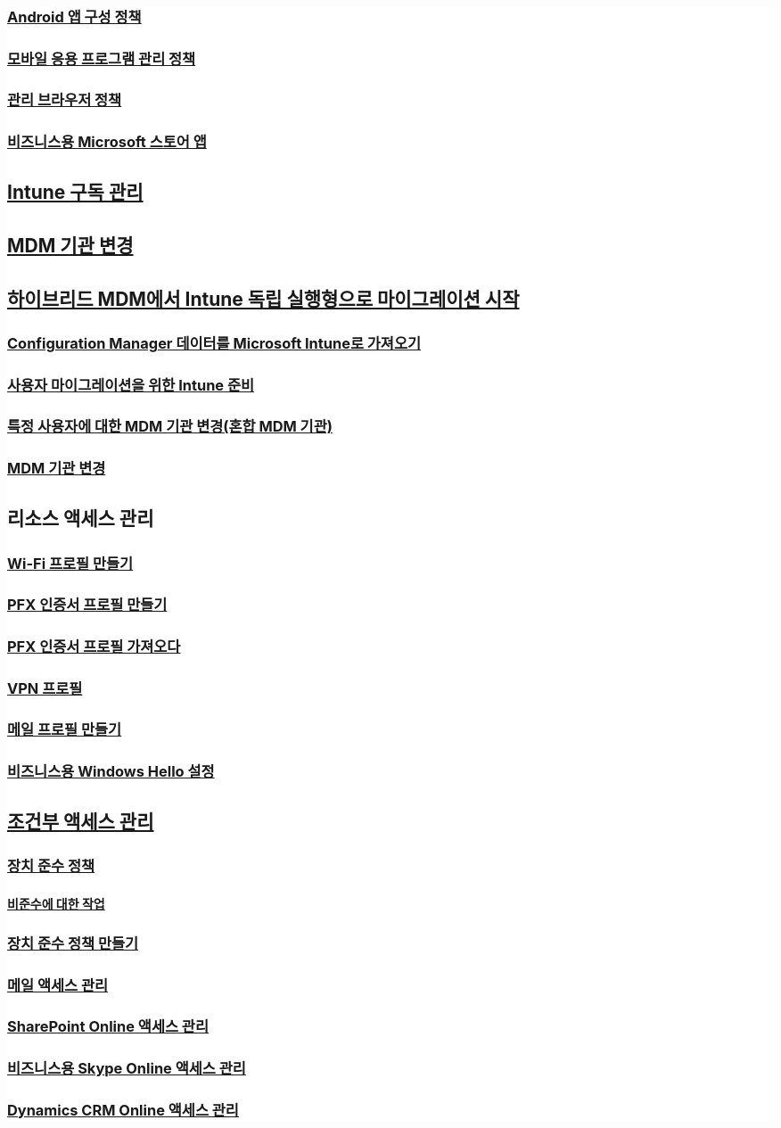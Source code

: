 ### [Android 앱 구성 정책](deploy-use/configure-android-apps-with-app-configuration-policies.md)
### [모바일 응용 프로그램 관리 정책](deploy-use/protect-apps-using-mam-policies.md)
### [관리 브라우저 정책](deploy-use/manage-internet-access-using-managed-browser-policies.md)
### [비즈니스용 Microsoft 스토어 앱](deploy-use/windows-store-for-business.md)

## [Intune 구독 관리](deploy-use/manage-intune-subscriptions.md)
## [MDM 기관 변경](deploy-use/change-mdm-authority.md)
## [하이브리드 MDM에서 Intune 독립 실행형으로 마이그레이션 시작](deploy-use/migrate-hybridmdm-to-intunesa.md) 
### [Configuration Manager 데이터를 Microsoft Intune로 가져오기](deploy-use/migrate-import-data.md)
### [사용자 마이그레이션을 위한 Intune 준비](deploy-use/migrate-prepare-intune.md)
### [특정 사용자에 대한 MDM 기관 변경(혼합 MDM 기관)](deploy-use/migrate-mixed-authority.md)
### [MDM 기관 변경](deploy-use/migrate-change-mdm-authority.md)

## 리소스 액세스 관리
### [Wi-Fi 프로필 만들기](deploy-use/create-wifi-profiles.md)
### [PFX 인증서 프로필 만들기](deploy-use/create-pfx-certificate-profiles.md)
### [PFX 인증서 프로필 가져오다](deploy-use/import-pfx-certificate-profiles.md)
### [VPN 프로필](deploy-use/create-vpn-profiles.md)
### [메일 프로필 만들기](deploy-use/create-exchange-activesync-profiles.md)
### [비즈니스용 Windows Hello 설정 ](deploy-use/windows-hello-for-business-settings.md)

## [조건부 액세스 관리](deploy-use/manage-access-to-services.md)
### [장치 준수 정책](deploy-use/device-compliance-policies.md)
#### [비준수에 대한 작업](deploy-use/actions-for-noncompliance.md)
### [장치 준수 정책 만들기](deploy-use/create-compliance-policy.md)
### [메일 액세스 관리](deploy-use/manage-email-access.md)
### [SharePoint Online 액세스 관리](deploy-use/manage-sharepoint-online-access.md)
### [비즈니스용 Skype Online 액세스 관리](deploy-use/manage-skype-for-business-online-access.md)
### [Dynamics CRM Online 액세스 관리](deploy-use/manage-dynamics-crm-online-access.md)